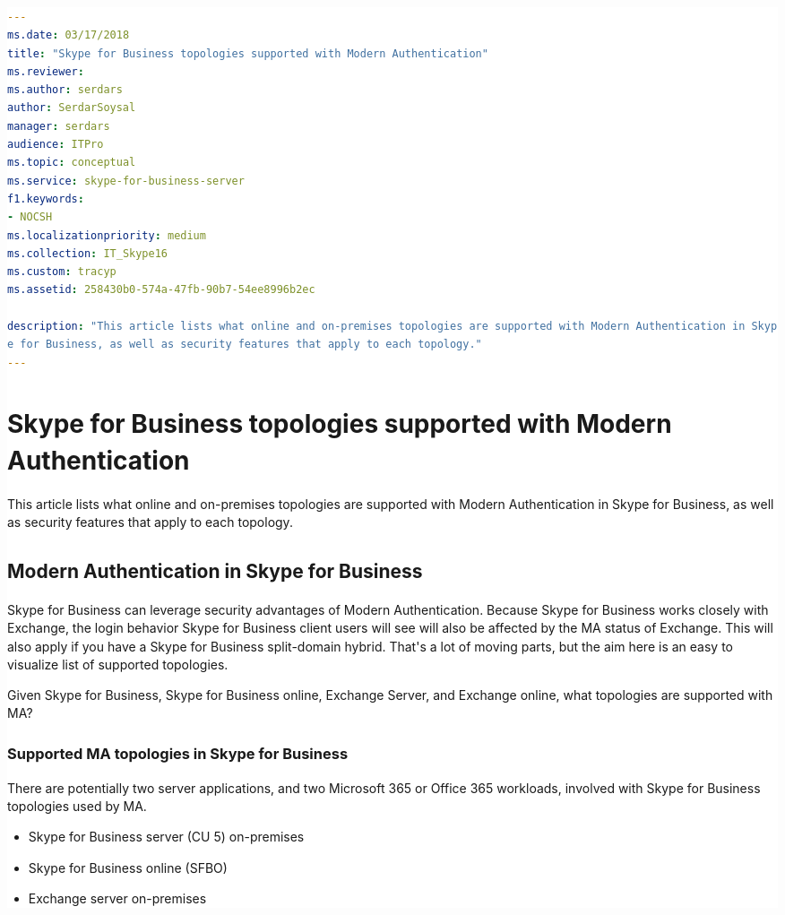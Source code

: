 ```yaml
---
ms.date: 03/17/2018
title: "Skype for Business topologies supported with Modern Authentication"
ms.reviewer:
ms.author: serdars
author: SerdarSoysal
manager: serdars
audience: ITPro
ms.topic: conceptual
ms.service: skype-for-business-server
f1.keywords:
- NOCSH
ms.localizationpriority: medium
ms.collection: IT_Skype16
ms.custom: tracyp
ms.assetid: 258430b0-574a-47fb-90b7-54ee8996b2ec

description: "This article lists what online and on-premises topologies are supported with Modern Authentication in Skype for Business, as well as security features that apply to each topology."
---
```


# Skype for Business topologies supported with Modern Authentication

This article lists what online and on-premises topologies are supported with Modern Authentication in Skype for Business, as well as security features that apply to each topology.

## Modern Authentication in Skype for Business

Skype for Business can leverage security advantages of Modern Authentication. Because Skype for Business works closely with Exchange, the login behavior Skype for Business client users will see will also be affected by the MA status of Exchange. This will also apply if you have a Skype for Business split-domain hybrid. That's a lot of moving parts, but the aim here is an easy to visualize list of supported topologies.

Given Skype for Business, Skype for Business online, Exchange Server, and Exchange online, what topologies are supported with MA?



### Supported MA topologies in Skype for Business

There are potentially two server applications, and two Microsoft 365 or Office 365 workloads, involved with Skype for Business topologies used by MA.

- Skype for Business server (CU 5) on-premises

- Skype for Business online (SFBO)

- Exchange server on-premises
